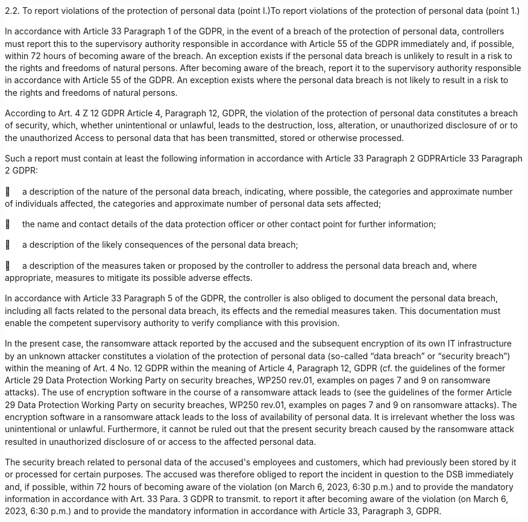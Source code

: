 2.2. To report violations of the protection of personal data (point I.)To report violations of the protection of personal data (point 1.)

In accordance with Article 33 Paragraph 1 of the GDPR, in the event of a breach of the protection of personal data, controllers must report this to the supervisory authority responsible in accordance with Article 55 of the GDPR immediately and, if possible, within 72 hours of becoming aware of the breach. An exception exists if the personal data breach is unlikely to result in a risk to the rights and freedoms of natural persons. After becoming aware of the breach, report it to the supervisory authority responsible in accordance with Article 55 of the GDPR. An exception exists where the personal data breach is not likely to result in a risk to the rights and freedoms of natural persons.

According to Art. 4 Z 12 GDPR Article 4, Paragraph 12, GDPR, the violation of the protection of personal data constitutes a breach of security, which, whether unintentional or unlawful, leads to the destruction, loss, alteration, or unauthorized disclosure of or to the unauthorized Access to personal data that has been transmitted, stored or otherwise processed.

Such a report must contain at least the following information in accordance with Article 33 Paragraph 2 GDPRArticle 33 Paragraph 2 GDPR:

     a description of the nature of the personal data breach, indicating, where possible, the categories and approximate number of individuals affected, the categories and approximate number of personal data sets affected;

     the name and contact details of the data protection officer or other contact point for further information;

     a description of the likely consequences of the personal data breach;

     a description of the measures taken or proposed by the controller to address the personal data breach and, where appropriate, measures to mitigate its possible adverse effects.

In accordance with Article 33 Paragraph 5 of the GDPR, the controller is also obliged to document the personal data breach, including all facts related to the personal data breach, its effects and the remedial measures taken. This documentation must enable the competent supervisory authority to verify compliance with this provision.

In the present case, the ransomware attack reported by the accused and the subsequent encryption of its own IT infrastructure by an unknown attacker constitutes a violation of the protection of personal data (so-called “data breach” or “security breach”) within the meaning of Art. 4 No. 12 GDPR within the meaning of Article 4, Paragraph 12, GDPR (cf. the guidelines of the former Article 29 Data Protection Working Party on security breaches, WP250 rev.01, examples on pages 7 and 9 on ransomware attacks). The use of encryption software in the course of a ransomware attack leads to (see the guidelines of the former Article 29 Data Protection Working Party on security breaches, WP250 rev.01, examples on pages 7 and 9 on ransomware attacks). The encryption software in a ransomware attack leads to the loss of availability of personal data. It is irrelevant whether the loss was unintentional or unlawful. Furthermore, it cannot be ruled out that the present security breach caused by the ransomware attack resulted in unauthorized disclosure of or access to the affected personal data.

The security breach related to personal data of the accused's employees and customers, which had previously been stored by it or processed for certain purposes. The accused was therefore obliged to report the incident in question to the DSB immediately and, if possible, within 72 hours of becoming aware of the violation (on March 6, 2023, 6:30 p.m.) and to provide the mandatory information in accordance with Art. 33 Para. 3 GDPR to transmit. to report it after becoming aware of the violation (on March 6, 2023, 6:30 p.m.) and to provide the mandatory information in accordance with Article 33, Paragraph 3, GDPR.
